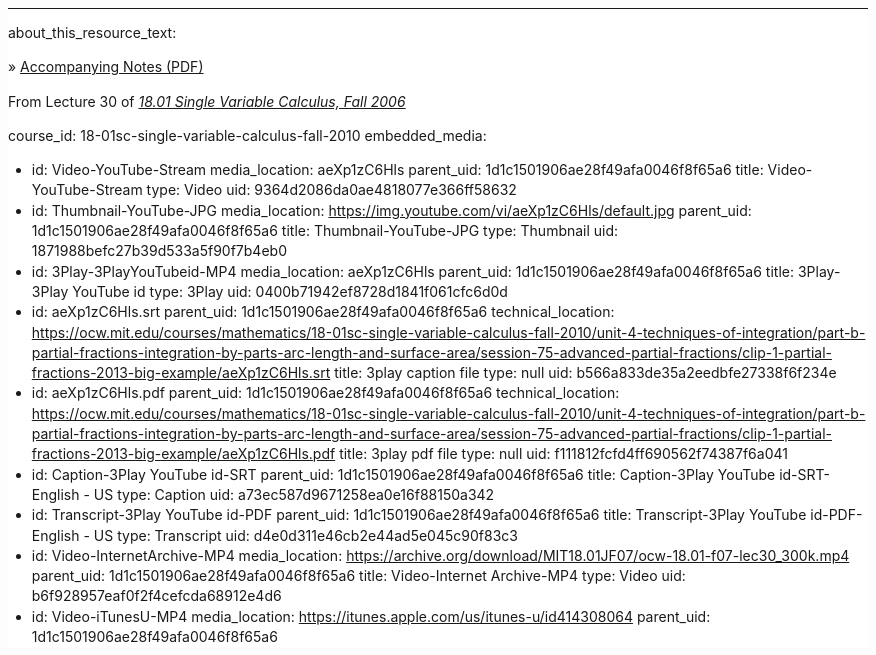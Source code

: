 ---
about_this_resource_text: <p>&raquo; <a href="./resolveuid/9dc35202a67d316ecff8020ad5ab5f80"
  target="_blank">Accompanying Notes (PDF)</a></p><p class="scholar_medsm">From Lecture
  30 of <a href="http://ocw.mit.edu/courses/mathematics/18-01-single-variable-calculus-fall-2006/video-lectures/"><em>18.01
  Single Variable Calculus, Fall 2006</em></a></p>
course_id: 18-01sc-single-variable-calculus-fall-2010
embedded_media:
- id: Video-YouTube-Stream
  media_location: aeXp1zC6Hls
  parent_uid: 1d1c1501906ae28f49afa0046f8f65a6
  title: Video-YouTube-Stream
  type: Video
  uid: 9364d2086da0ae4818077e366ff58632
- id: Thumbnail-YouTube-JPG
  media_location: https://img.youtube.com/vi/aeXp1zC6Hls/default.jpg
  parent_uid: 1d1c1501906ae28f49afa0046f8f65a6
  title: Thumbnail-YouTube-JPG
  type: Thumbnail
  uid: 1871988befc27b39d533a5f90f7b4eb0
- id: 3Play-3PlayYouTubeid-MP4
  media_location: aeXp1zC6Hls
  parent_uid: 1d1c1501906ae28f49afa0046f8f65a6
  title: 3Play-3Play YouTube id
  type: 3Play
  uid: 0400b71942ef8728d1841f061cfc6d0d
- id: aeXp1zC6Hls.srt
  parent_uid: 1d1c1501906ae28f49afa0046f8f65a6
  technical_location: https://ocw.mit.edu/courses/mathematics/18-01sc-single-variable-calculus-fall-2010/unit-4-techniques-of-integration/part-b-partial-fractions-integration-by-parts-arc-length-and-surface-area/session-75-advanced-partial-fractions/clip-1-partial-fractions-2013-big-example/aeXp1zC6Hls.srt
  title: 3play caption file
  type: null
  uid: b566a833de35a2eedbfe27338f6f234e
- id: aeXp1zC6Hls.pdf
  parent_uid: 1d1c1501906ae28f49afa0046f8f65a6
  technical_location: https://ocw.mit.edu/courses/mathematics/18-01sc-single-variable-calculus-fall-2010/unit-4-techniques-of-integration/part-b-partial-fractions-integration-by-parts-arc-length-and-surface-area/session-75-advanced-partial-fractions/clip-1-partial-fractions-2013-big-example/aeXp1zC6Hls.pdf
  title: 3play pdf file
  type: null
  uid: f111812fcfd4ff690562f74387f6a041
- id: Caption-3Play YouTube id-SRT
  parent_uid: 1d1c1501906ae28f49afa0046f8f65a6
  title: Caption-3Play YouTube id-SRT-English - US
  type: Caption
  uid: a73ec587d9671258ea0e16f88150a342
- id: Transcript-3Play YouTube id-PDF
  parent_uid: 1d1c1501906ae28f49afa0046f8f65a6
  title: Transcript-3Play YouTube id-PDF-English - US
  type: Transcript
  uid: d4e0d311e46cb2e44ad5e045c90f83c3
- id: Video-InternetArchive-MP4
  media_location: https://archive.org/download/MIT18.01JF07/ocw-18.01-f07-lec30_300k.mp4
  parent_uid: 1d1c1501906ae28f49afa0046f8f65a6
  title: Video-Internet Archive-MP4
  type: Video
  uid: b6f928957eaf0f2f4cefcda68912e4d6
- id: Video-iTunesU-MP4
  media_location: https://itunes.apple.com/us/itunes-u/id414308064
  parent_uid: 1d1c1501906ae28f49afa0046f8f65a6